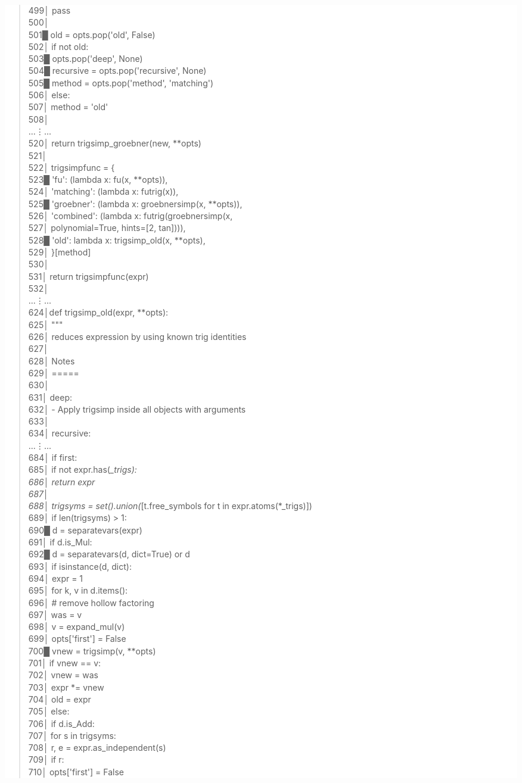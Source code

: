 > 499│        pass  
> 500│  
> 501█    old = opts.pop('old', False)  
> 502│    if not old:  
> 503█        opts.pop('deep', None)  
> 504█        recursive = opts.pop('recursive', None)  
> 505█        method = opts.pop('method', 'matching')  
> 506│    else:  
> 507│        method = 'old'  
> 508│  
> ...⋮...  
> 520│        return trigsimp_groebner(new, **opts)  
> 521│  
> 522│    trigsimpfunc = {  
> 523█        'fu': (lambda x: fu(x, **opts)),  
> 524│        'matching': (lambda x: futrig(x)),  
> 525█        'groebner': (lambda x: groebnersimp(x, **opts)),  
> 526│        'combined': (lambda x: futrig(groebnersimp(x,  
> 527│                               polynomial=True, hints=[2, tan]))),  
> 528█        'old': lambda x: trigsimp_old(x, **opts),  
> 529│                   }[method]  
> 530│  
> 531│    return trigsimpfunc(expr)  
> 532│  
> ...⋮...  
> 624│def trigsimp_old(expr, **opts):  
> 625│    """  
> 626│    reduces expression by using known trig identities  
> 627│  
> 628│    Notes  
> 629│    =====  
> 630│  
> 631│    deep:  
> 632│    - Apply trigsimp inside all objects with arguments  
> 633│  
> 634│    recursive:  
> ...⋮...  
> 684│    if first:  
> 685│        if not expr.has(*_trigs):  
> 686│            return expr  
> 687│  
> 688│        trigsyms = set().union(*[t.free_symbols for t in expr.atoms(*_trigs)])  
> 689│        if len(trigsyms) > 1:  
> 690█            d = separatevars(expr)  
> 691│            if d.is_Mul:  
> 692█                d = separatevars(d, dict=True) or d  
> 693│            if isinstance(d, dict):  
> 694│                expr = 1  
> 695│                for k, v in d.items():  
> 696│                    # remove hollow factoring  
> 697│                    was = v  
> 698│                    v = expand_mul(v)  
> 699│                    opts['first'] = False  
> 700█                    vnew = trigsimp(v, **opts)  
> 701│                    if vnew == v:  
> 702│                        vnew = was  
> 703│                    expr *= vnew  
> 704│                old = expr  
> 705│            else:  
> 706│                if d.is_Add:  
> 707│                    for s in trigsyms:  
> 708│                        r, e = expr.as_independent(s)  
> 709│                        if r:  
> 710│                            opts['first'] = False  